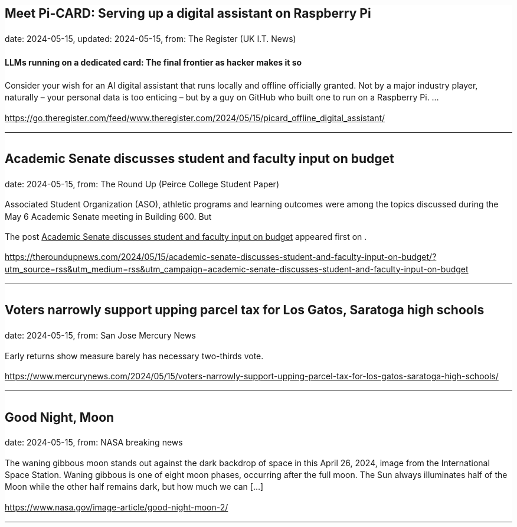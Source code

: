 ## Meet Pi-CARD: Serving up a digital assistant on Raspberry Pi

date: 2024-05-15, updated: 2024-05-15, from: The Register (UK I.T. News)

<h4>LLMs running on a dedicated card: The final frontier as hacker makes it so</h4> <p>Consider your wish for an AI digital assistant that runs locally and offline officially granted. Not by a major industry player, naturally – your personal data is too enticing – but by a guy on GitHub who built one to run on a Raspberry Pi. …</p> 

<https://go.theregister.com/feed/www.theregister.com/2024/05/15/picard_offline_digital_assistant/>

---

## Academic Senate discusses student and faculty input on budget

date: 2024-05-15, from: The Round Up (Peirce College Student Paper)

<p>Associated Student Organization (ASO), athletic programs and learning outcomes were among the topics discussed during the May 6 Academic Senate meeting in Building 600. But</p>
<p>The post <a href="https://theroundupnews.com/2024/05/15/academic-senate-discusses-student-and-faculty-input-on-budget/">Academic Senate discusses student and faculty input on budget</a> appeared first on <a href="https://theroundupnews.com"></a>.</p>
 

<https://theroundupnews.com/2024/05/15/academic-senate-discusses-student-and-faculty-input-on-budget/?utm_source=rss&utm_medium=rss&utm_campaign=academic-senate-discusses-student-and-faculty-input-on-budget>

---

## Voters narrowly support upping parcel tax for Los Gatos, Saratoga high schools

date: 2024-05-15, from: San Jose Mercury News

Early returns show measure barely has necessary two-thirds vote. 

<https://www.mercurynews.com/2024/05/15/voters-narrowly-support-upping-parcel-tax-for-los-gatos-saratoga-high-schools/>

---

## Good Night, Moon

date: 2024-05-15, from: NASA breaking news

The waning gibbous moon stands out against the dark backdrop of space in this April 26, 2024, image from the International Space Station. Waning gibbous is one of eight moon phases, occurring after the full moon. The Sun always illuminates half of the Moon while the other half remains dark, but how much we can [&#8230;] 

<https://www.nasa.gov/image-article/good-night-moon-2/>

---